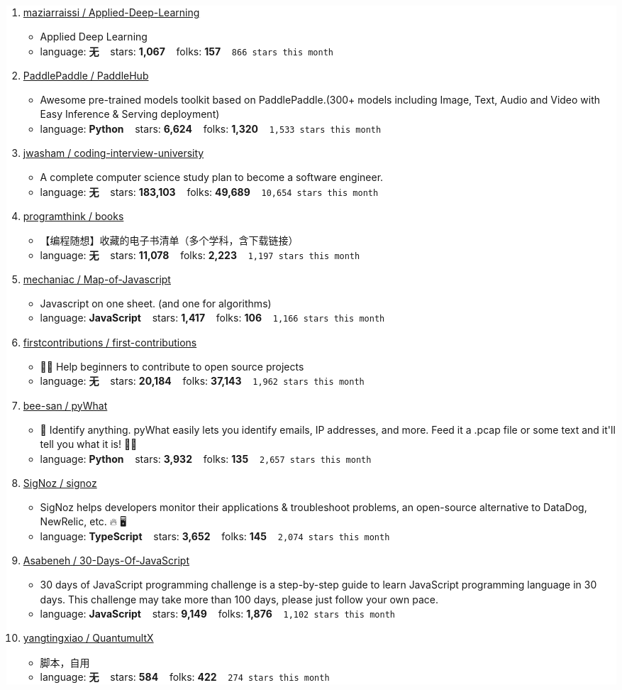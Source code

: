 1. [maziarraissi / Applied-Deep-Learning](https://github.com/maziarraissi/Applied-Deep-Learning)
    - Applied Deep Learning
    - language: **无** &nbsp;&nbsp; stars: **1,067** &nbsp;&nbsp; folks: **157**  &nbsp;&nbsp; `866 stars this month`

1. [PaddlePaddle / PaddleHub](https://github.com/PaddlePaddle/PaddleHub)
    - Awesome pre-trained models toolkit based on PaddlePaddle.(300+ models including Image, Text, Audio and Video with Easy Inference & Serving deployment)
    - language: **Python** &nbsp;&nbsp; stars: **6,624** &nbsp;&nbsp; folks: **1,320**  &nbsp;&nbsp; `1,533 stars this month`

1. [jwasham / coding-interview-university](https://github.com/jwasham/coding-interview-university)
    - A complete computer science study plan to become a software engineer.
    - language: **无** &nbsp;&nbsp; stars: **183,103** &nbsp;&nbsp; folks: **49,689**  &nbsp;&nbsp; `10,654 stars this month`

1. [programthink / books](https://github.com/programthink/books)
    - 【编程随想】收藏的电子书清单（多个学科，含下载链接）
    - language: **无** &nbsp;&nbsp; stars: **11,078** &nbsp;&nbsp; folks: **2,223**  &nbsp;&nbsp; `1,197 stars this month`

1. [mechaniac / Map-of-Javascript](https://github.com/mechaniac/Map-of-Javascript)
    - Javascript on one sheet. (and one for algorithms)
    - language: **JavaScript** &nbsp;&nbsp; stars: **1,417** &nbsp;&nbsp; folks: **106**  &nbsp;&nbsp; `1,166 stars this month`

1. [firstcontributions / first-contributions](https://github.com/firstcontributions/first-contributions)
    - 🚀✨ Help beginners to contribute to open source projects
    - language: **无** &nbsp;&nbsp; stars: **20,184** &nbsp;&nbsp; folks: **37,143**  &nbsp;&nbsp; `1,962 stars this month`

1. [bee-san / pyWhat](https://github.com/bee-san/pyWhat)
    - 🐸 Identify anything. pyWhat easily lets you identify emails, IP addresses, and more. Feed it a .pcap file or some text and it'll tell you what it is! 🧙‍♀️
    - language: **Python** &nbsp;&nbsp; stars: **3,932** &nbsp;&nbsp; folks: **135**  &nbsp;&nbsp; `2,657 stars this month`

1. [SigNoz / signoz](https://github.com/SigNoz/signoz)
    - SigNoz helps developers monitor their applications & troubleshoot problems, an open-source alternative to DataDog, NewRelic, etc. 🔥 🖥
    - language: **TypeScript** &nbsp;&nbsp; stars: **3,652** &nbsp;&nbsp; folks: **145**  &nbsp;&nbsp; `2,074 stars this month`

1. [Asabeneh / 30-Days-Of-JavaScript](https://github.com/Asabeneh/30-Days-Of-JavaScript)
    - 30 days of JavaScript programming challenge is a step-by-step guide to learn JavaScript programming language in 30 days. This challenge may take more than 100 days, please just follow your own pace.
    - language: **JavaScript** &nbsp;&nbsp; stars: **9,149** &nbsp;&nbsp; folks: **1,876**  &nbsp;&nbsp; `1,102 stars this month`

1. [yangtingxiao / QuantumultX](https://github.com/yangtingxiao/QuantumultX)
    - 脚本，自用
    - language: **无** &nbsp;&nbsp; stars: **584** &nbsp;&nbsp; folks: **422**  &nbsp;&nbsp; `274 stars this month`
